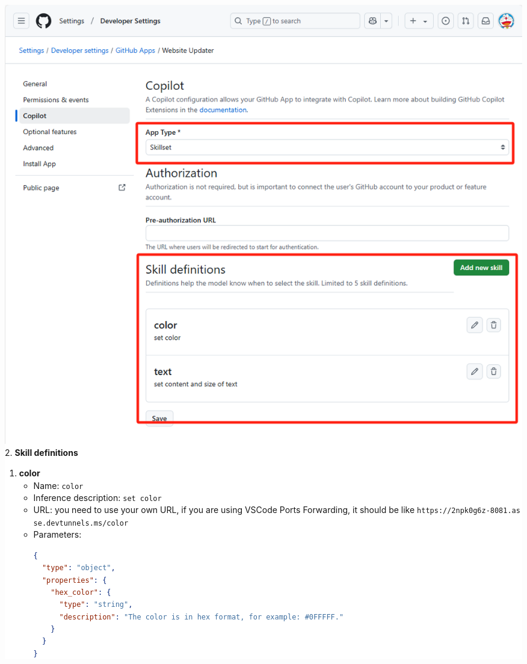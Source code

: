   ![](/image/image_ueP8Vos78W.png)
2. **Skill definitions**
   1. **color**
      - Name: `color`
      - Inference description: `set color`
      - URL: you need to use your own URL, if you are using VSCode Ports Forwarding, it should be like `https://2npk0g6z-8081.asse.devtunnels.ms/color`
      - Parameters:
        ```json
        {
          "type": "object",
          "properties": {
            "hex_color": {
              "type": "string",
              "description": "The color is in hex format, for example: #0FFFFF."
            }
          }
        }
        ```